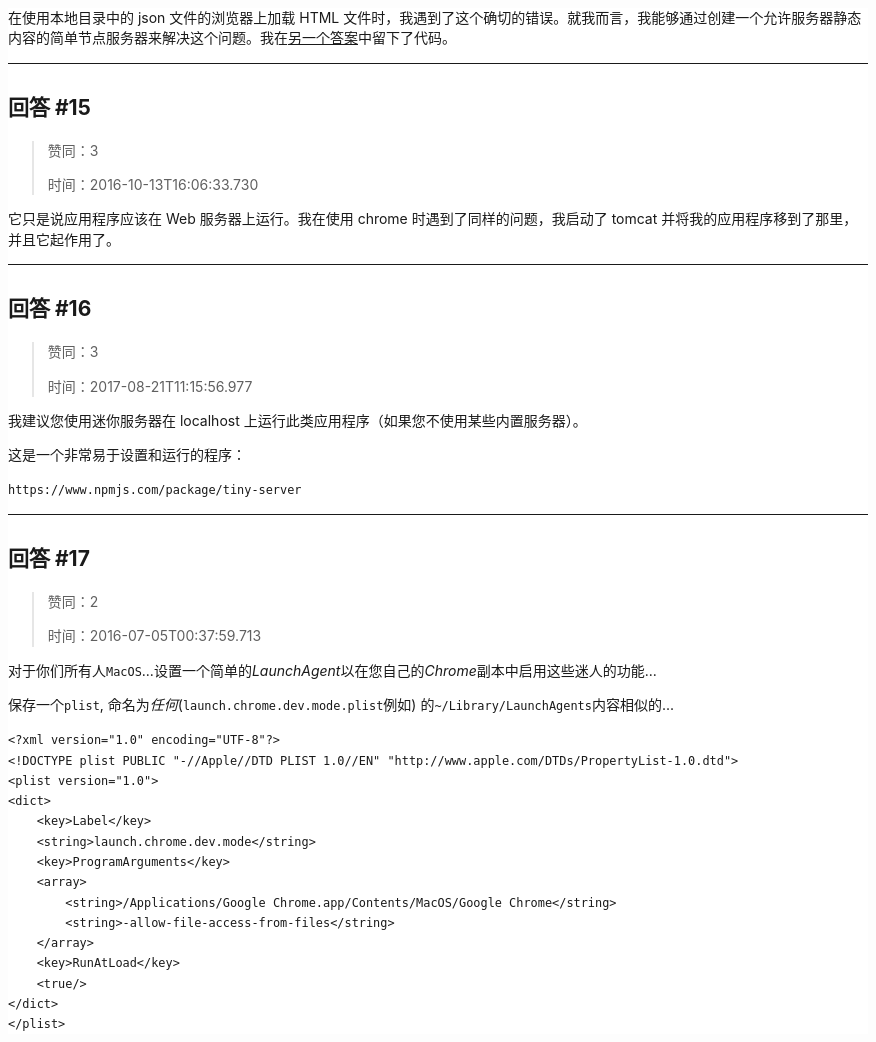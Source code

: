 在使用本地目录中的 json 文件的浏览器上加载 HTML 文件时，我遇到了这个确切的错误。就我而言，我能够通过创建一个允许服务器静态内容的简单节点服务器来解决这个问题。我在[另一个答案](https://stackoverflow.com/a/26845720/267835)中留下了代码。

* * *

## 回答 #15

> 赞同：3
> 
> 时间：2016-10-13T16:06:33.730

它只是说应用程序应该在 Web 服务器上运行。我在使用 chrome 时遇到了同样的问题，我启动了 tomcat 并将我的应用程序移到了那里，并且它起作用了。

* * *

## 回答 #16

> 赞同：3
> 
> 时间：2017-08-21T11:15:56.977

我建议您使用迷你服务器在 localhost 上运行此类应用程序（如果您不使用某些内置服务器）。

这是一个非常易于设置和运行的程序：

```
https://www.npmjs.com/package/tiny-server 
```

* * *

## 回答 #17

> 赞同：2
> 
> 时间：2016-07-05T00:37:59.713

对于你们所有人`MacOS`...设置一个简单的*LaunchAgent*以在您自己的*Chrome*副本中启用这些迷人的功能...

保存一个`plist`, 命名为*任何*(`launch.chrome.dev.mode.plist`例如) 的`~/Library/LaunchAgents`内容相似的...

```
<?xml version="1.0" encoding="UTF-8"?>
<!DOCTYPE plist PUBLIC "-//Apple//DTD PLIST 1.0//EN" "http://www.apple.com/DTDs/PropertyList-1.0.dtd">
<plist version="1.0">
<dict>
    <key>Label</key>
    <string>launch.chrome.dev.mode</string>
    <key>ProgramArguments</key>
    <array>
        <string>/Applications/Google Chrome.app/Contents/MacOS/Google Chrome</string>
        <string>-allow-file-access-from-files</string>
    </array>
    <key>RunAtLoad</key>
    <true/>
</dict>
</plist> 
```
